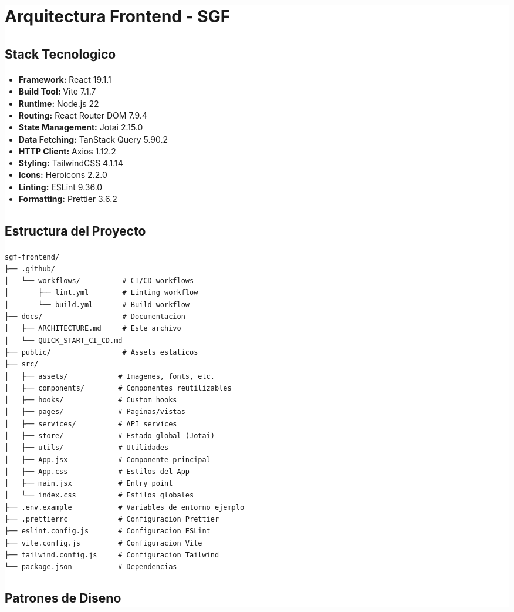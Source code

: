 # Arquitectura Frontend - SGF

## Stack Tecnologico

- **Framework:** React 19.1.1
- **Build Tool:** Vite 7.1.7
- **Runtime:** Node.js 22
- **Routing:** React Router DOM 7.9.4
- **State Management:** Jotai 2.15.0
- **Data Fetching:** TanStack Query 5.90.2
- **HTTP Client:** Axios 1.12.2
- **Styling:** TailwindCSS 4.1.14
- **Icons:** Heroicons 2.2.0
- **Linting:** ESLint 9.36.0
- **Formatting:** Prettier 3.6.2

## Estructura del Proyecto

```
sgf-frontend/
├── .github/
│   └── workflows/          # CI/CD workflows
│       ├── lint.yml        # Linting workflow
│       └── build.yml       # Build workflow
├── docs/                   # Documentacion
│   ├── ARCHITECTURE.md     # Este archivo
│   └── QUICK_START_CI_CD.md
├── public/                 # Assets estaticos
├── src/
│   ├── assets/            # Imagenes, fonts, etc.
│   ├── components/        # Componentes reutilizables
│   ├── hooks/             # Custom hooks
│   ├── pages/             # Paginas/vistas
│   ├── services/          # API services
│   ├── store/             # Estado global (Jotai)
│   ├── utils/             # Utilidades
│   ├── App.jsx            # Componente principal
│   ├── App.css            # Estilos del App
│   ├── main.jsx           # Entry point
│   └── index.css          # Estilos globales
├── .env.example           # Variables de entorno ejemplo
├── .prettierrc            # Configuracion Prettier
├── eslint.config.js       # Configuracion ESLint
├── vite.config.js         # Configuracion Vite
├── tailwind.config.js     # Configuracion Tailwind
└── package.json           # Dependencias

```

## Patrones de Diseno

